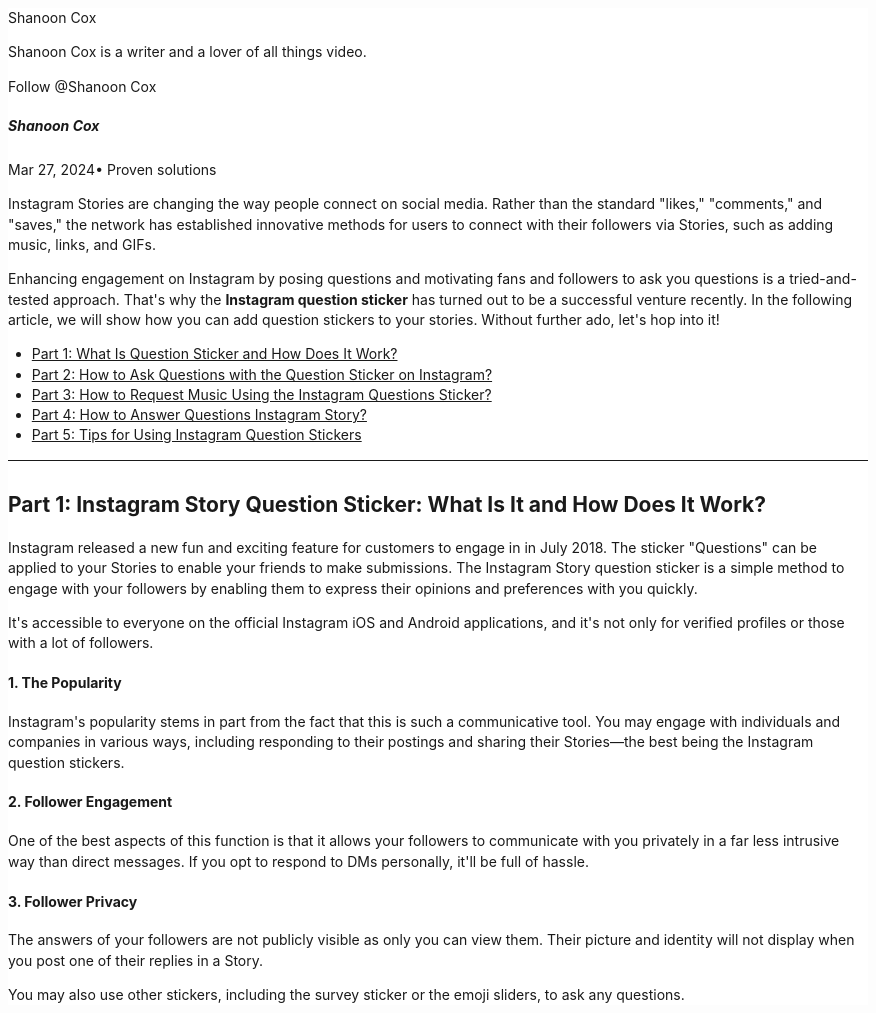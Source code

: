 Shanoon Cox

Shanoon Cox is a writer and a lover of all things video.

Follow @Shanoon Cox

##### Shanoon Cox

 Mar 27, 2024• Proven solutions

Instagram Stories are changing the way people connect on social media. Rather than the standard "likes," "comments," and "saves," the network has established innovative methods for users to connect with their followers via Stories, such as adding music, links, and GIFs.

Enhancing engagement on Instagram by posing questions and motivating fans and followers to ask you questions is a tried-and-tested approach. That's why the **Instagram question sticker** has turned out to be a successful venture recently. In the following article, we will show how you can add question stickers to your stories. Without further ado, let's hop into it!

* [Part 1: What Is Question Sticker and How Does It Work?](#part1)
* [Part 2: How to Ask Questions with the Question Sticker on Instagram?](#part2)
* [Part 3: How to Request Music Using the Instagram Questions Sticker?](#part3)
* [Part 4: How to Answer Questions Instagram Story?](#part4)
* [Part 5: Tips for Using Instagram Question Stickers](#part5)

---

## Part 1: Instagram Story Question Sticker: What Is It and How Does It Work?

Instagram released a new fun and exciting feature for customers to engage in in July 2018\. The sticker "Questions" can be applied to your Stories to enable your friends to make submissions. The Instagram Story question sticker is a simple method to engage with your followers by enabling them to express their opinions and preferences with you quickly.

It's accessible to everyone on the official Instagram iOS and Android applications, and it's not only for verified profiles or those with a lot of followers.

#### 1\. The Popularity

Instagram's popularity stems in part from the fact that this is such a communicative tool. You may engage with individuals and companies in various ways, including responding to their postings and sharing their Stories—the best being the Instagram question stickers.

#### 2\. Follower Engagement

One of the best aspects of this function is that it allows your followers to communicate with you privately in a far less intrusive way than direct messages. If you opt to respond to DMs personally, it'll be full of hassle.

#### 3\. Follower Privacy

The answers of your followers are not publicly visible as only you can view them. Their picture and identity will not display when you post one of their replies in a Story.

You may also use other stickers, including the survey sticker or the emoji sliders, to ask any questions.
